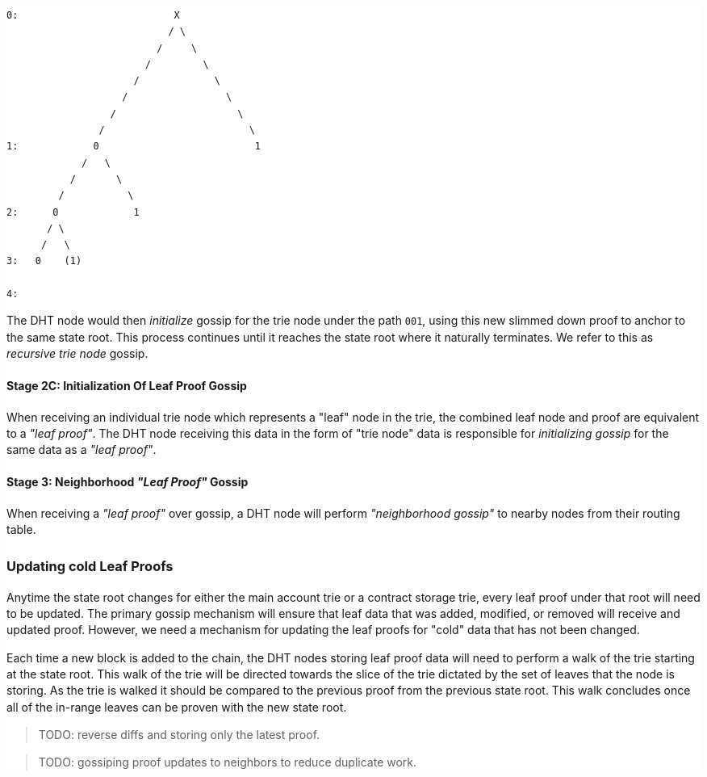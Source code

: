 
```
0:                           X
                            / \
                          /     \
                        /         \
                      /             \
                    /                 \
                  /                     \
                /                         \
1:             0                           1
             /   \
           /       \
         /           \
2:      0             1
       / \
      /   \
3:   0    (1)

4:

```

The DHT node would then *initialize* gossip for the trie node under the path `001`, using this new slimmed down proof to anchor to the same state root.  This process continues until it reaches the state root where it naturally terminates.  We refer to this as *recursive trie node* gossip.

#### Stage 2C: Initialization Of Leaf Proof Gossip

When receiving an individual trie node which represents a "leaf" node in the trie, the combined leaf node and proof are equivalent to a *"leaf proof"*.  The DHT node receiving this data in the form of "trie node" data is responsible for *initializing gossip* for the same data as a *"leaf proof"*.

#### Stage 3: Neighborhood *"Leaf Proof"* Gossip

When receiving a *"leaf proof"* over gossip, a DHT node will perform *"neighborhood gossip"* to nearby nodes from their routing table.


### Updating cold Leaf Proofs

Anytime the state root changes for either the main account trie or a contract storage trie, every leaf proof under that root will need to be updated.  The primary gossip mechanism will ensure that leaf data that was added, modified, or removed will receive and updated proof.  However, we need a mechanism for updating the leaf proofs for "cold" data that has not been changed.

Each time a new block is added to the chain, the DHT nodes storing leaf proof data will need to perform a walk of the trie starting at the state root. This walk of the trie will be directed towards the slice of the trie dictated by the set of leaves that the node is storing. As the trie is walked it should be compared to the previous proof from the previous state root. This walk concludes once all of the in-range leaves can be proven with the new state root.


> TODO: reverse diffs and storing only the latest proof.

> TODO: gossiping proof updates to neighbors to reduce duplicate work.
